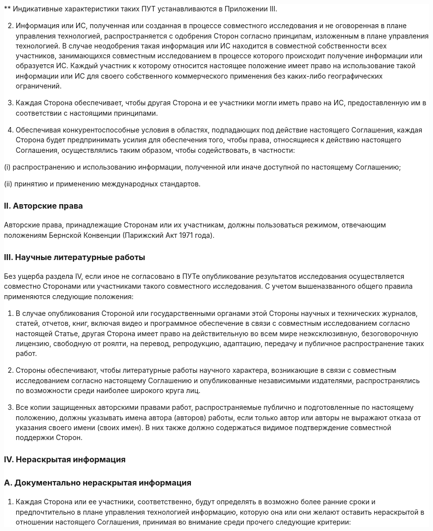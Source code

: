** Индикативные характеристики таких ПУТ устанавливаются в Приложении III.

2. Информация или ИС, полученная или созданная в процессе совместного исследования и не оговоренная в плане управления технологией, распространяется с одобрения Сторон согласно принципам, изложенным в плане управления технологией. В случае неодобрения такая информация или ИС находится в совместной собственности всех участников, занимающихся совместным исследованием в процессе которого происходит получение информации или образуется ИС. Каждый участник к которому относится настоящее положение имеет право на использование такой информации или ИС для своего собственного коммерческого применения без каких-либо географических ограничений.

3. Каждая Сторона обеспечивает, чтобы другая Сторона и ее участники могли иметь право на ИС, предоставленную им в соответствии с настоящими принципами.

4. Обеспечивая конкурентоспособные условия в областях, подпадающих под действие настоящего Соглашения, каждая Сторона будет предпринимать усилия для обеспечения того, чтобы права, относящиеся к действию настоящего Соглашения, осуществлялись таким образом, чтобы содействовать, в частности:

(i) распространению и использованию информации, полученной или иначе доступной по настоящему Соглашению;

(ii) принятию и применению международных стандартов.

### II. Авторские права

Авторские права, принадлежащие Сторонам или их участникам, должны пользоваться режимом, отвечающим положениям Бернской Конвенции (Парижский Акт 1971 года).

### III. Научные литературные работы

Без ущерба раздела IV, если иное не согласовано в ПУТе опубликование результатов исследования осуществляется совместно Сторонами или участниками такого совместного исследования. С учетом вышеназванного общего правила применяются следующие положения:

1. В случае опубликования Стороной или государственными органами этой Стороны научных и технических журналов, статей, отчетов, книг, включая видео и программное обеспечение в связи с совместным исследованием согласно настоящей Статье, другая Сторона имеет право на действительную во всем мире неэксклюзивную, безоговорочную лицензию, свободную от роялти, на перевод, репродукцию, адаптацию, передачу и публичное распространение таких работ.

2. Стороны обеспечивают, чтобы литературные работы научного характера, возникающие в связи с совместным исследованием согласно настоящему Соглашению и опубликованные независимыми издателями, распространялись по возможности среди наиболее широкого круга лиц.

3. Все копии защищенных авторскими правами работ, распространяемые публично и подготовленные по настоящему положению, должны указывать имена автора (авторов) работы, если только автор или авторы не выражают отказа от указания своего имени (своих имен). В них также должно содержаться видимое подтверждение совместной поддержки Сторон.

### IV. Нераскрытая информация

### А. Документально нераскрытая информация

1. Каждая Сторона или ее участники, соответственно, будут определять в возможно более ранние сроки и предпочтительно в плане управления технологией информацию, которую она или они желают оставить нераскрытой в отношении настоящего Соглашения, принимая во внимание среди прочего следующие критерии:
